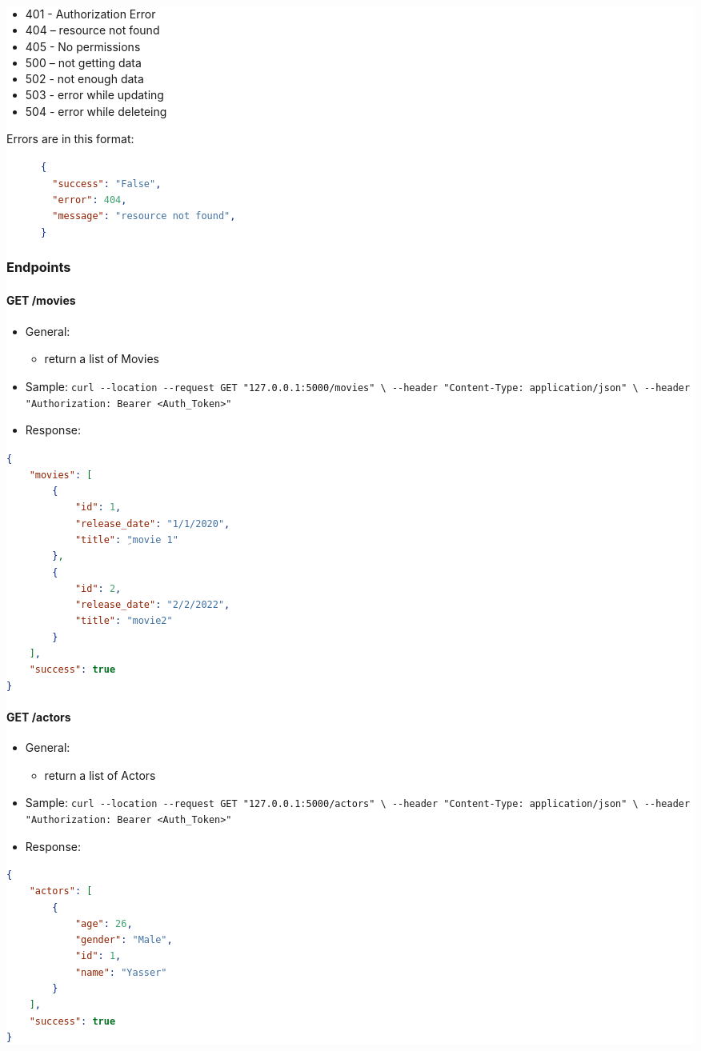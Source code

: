 * 401 - Authorization Error
* 404 – resource not found
* 405 - No permissions
* 500 – not getting data
* 502 - not enough data
* 503 - error while updating
* 504 - error while deleteing


Errors are in this format:

```json
      {
        "success": "False",
        "error": 404,
        "message": "resource not found",
      }
```

### Endpoints

#### GET /movies
- General:
  - return a list of Movies

- Sample: `curl --location --request GET "127.0.0.1:5000/movies" \ --header "Content-Type: application/json" \ --header "Authorization: Bearer <Auth_Token>"`

- Response:
```json
{
    "movies": [
        {
            "id": 1,
            "release_date": "1/1/2020",
            "title": "ِmovie 1"
        },
        {
            "id": 2,
            "release_date": "2/2/2022",
            "title": "movie2"
        }
    ],
    "success": true
}
```

#### GET /actors
- General:
  - return a list of Actors

- Sample: `curl --location --request GET "127.0.0.1:5000/actors" \ --header "Content-Type: application/json" \ --header "Authorization: Bearer <Auth_Token>"`

- Response:
```json
{
    "actors": [
        {
            "age": 26,
            "gender": "Male",
            "id": 1,
            "name": "Yasser"
        }
    ],
    "success": true
}
```
